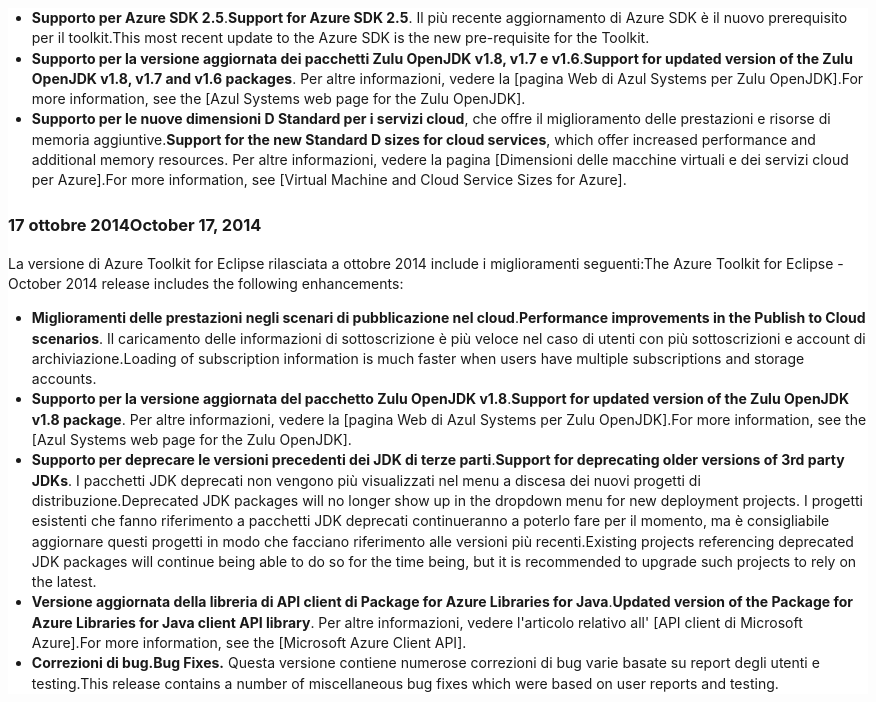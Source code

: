 * <span data-ttu-id="4f8b8-239">**Supporto per Azure SDK 2.5**.</span><span class="sxs-lookup"><span data-stu-id="4f8b8-239">**Support for Azure SDK 2.5**.</span></span> <span data-ttu-id="4f8b8-240">Il più recente aggiornamento di Azure SDK è il nuovo prerequisito per il toolkit.</span><span class="sxs-lookup"><span data-stu-id="4f8b8-240">This most recent update to the Azure SDK is the new pre-requisite for the Toolkit.</span></span>
* <span data-ttu-id="4f8b8-241">**Supporto per la versione aggiornata dei pacchetti Zulu OpenJDK v1.8, v1.7 e v1.6**.</span><span class="sxs-lookup"><span data-stu-id="4f8b8-241">**Support for updated version of the Zulu OpenJDK v1.8, v1.7 and v1.6 packages**.</span></span> <span data-ttu-id="4f8b8-242">Per altre informazioni, vedere la [pagina Web di Azul Systems per Zulu OpenJDK].</span><span class="sxs-lookup"><span data-stu-id="4f8b8-242">For more information, see the [Azul Systems web page for the Zulu OpenJDK].</span></span>
* <span data-ttu-id="4f8b8-243">**Supporto per le nuove dimensioni D Standard per i servizi cloud**, che offre il miglioramento delle prestazioni e risorse di memoria aggiuntive.</span><span class="sxs-lookup"><span data-stu-id="4f8b8-243">**Support for the new Standard D sizes for cloud services**, which offer increased performance and additional memory resources.</span></span> <span data-ttu-id="4f8b8-244">Per altre informazioni, vedere la pagina [Dimensioni delle macchine virtuali e dei servizi cloud per Azure].</span><span class="sxs-lookup"><span data-stu-id="4f8b8-244">For more information, see [Virtual Machine and Cloud Service Sizes for Azure].</span></span>

### <a name="october-17-2014"></a><span data-ttu-id="4f8b8-245">17 ottobre 2014</span><span class="sxs-lookup"><span data-stu-id="4f8b8-245">October 17, 2014</span></span>
<span data-ttu-id="4f8b8-246">La versione di Azure Toolkit for Eclipse rilasciata a ottobre 2014 include i miglioramenti seguenti:</span><span class="sxs-lookup"><span data-stu-id="4f8b8-246">The Azure Toolkit for Eclipse - October 2014 release includes the following enhancements:</span></span>

* <span data-ttu-id="4f8b8-247">**Miglioramenti delle prestazioni negli scenari di pubblicazione nel cloud**.</span><span class="sxs-lookup"><span data-stu-id="4f8b8-247">**Performance improvements in the Publish to Cloud scenarios**.</span></span> <span data-ttu-id="4f8b8-248">Il caricamento delle informazioni di sottoscrizione è più veloce nel caso di utenti con più sottoscrizioni e account di archiviazione.</span><span class="sxs-lookup"><span data-stu-id="4f8b8-248">Loading of subscription information is much faster when users have multiple subscriptions and storage accounts.</span></span>
* <span data-ttu-id="4f8b8-249">**Supporto per la versione aggiornata del pacchetto Zulu OpenJDK v1.8**.</span><span class="sxs-lookup"><span data-stu-id="4f8b8-249">**Support for updated version of the Zulu OpenJDK v1.8 package**.</span></span> <span data-ttu-id="4f8b8-250">Per altre informazioni, vedere la [pagina Web di Azul Systems per Zulu OpenJDK].</span><span class="sxs-lookup"><span data-stu-id="4f8b8-250">For more information, see the [Azul Systems web page for the Zulu OpenJDK].</span></span>
* <span data-ttu-id="4f8b8-251">**Supporto per deprecare le versioni precedenti dei JDK di terze parti**.</span><span class="sxs-lookup"><span data-stu-id="4f8b8-251">**Support for deprecating older versions of 3rd party JDKs**.</span></span> <span data-ttu-id="4f8b8-252">I pacchetti JDK deprecati non vengono più visualizzati nel menu a discesa dei nuovi progetti di distribuzione.</span><span class="sxs-lookup"><span data-stu-id="4f8b8-252">Deprecated JDK packages will no longer show up in the dropdown menu for new deployment projects.</span></span> <span data-ttu-id="4f8b8-253">I progetti esistenti che fanno riferimento a pacchetti JDK deprecati continueranno a poterlo fare per il momento, ma è consigliabile aggiornare questi progetti in modo che facciano riferimento alle versioni più recenti.</span><span class="sxs-lookup"><span data-stu-id="4f8b8-253">Existing projects referencing deprecated JDK packages will continue being able to do so for the time being, but it is recommended to upgrade such projects to rely on the latest.</span></span>
* <span data-ttu-id="4f8b8-254">**Versione aggiornata della libreria di API client di Package for Azure Libraries for Java**.</span><span class="sxs-lookup"><span data-stu-id="4f8b8-254">**Updated version of the Package for Azure Libraries for Java client API library**.</span></span> <span data-ttu-id="4f8b8-255">Per altre informazioni, vedere l'articolo relativo all' [API client di Microsoft Azure].</span><span class="sxs-lookup"><span data-stu-id="4f8b8-255">For more information, see the [Microsoft Azure Client API].</span></span>
* <span data-ttu-id="4f8b8-256">**Correzioni di bug.**</span><span class="sxs-lookup"><span data-stu-id="4f8b8-256">**Bug Fixes.**</span></span> <span data-ttu-id="4f8b8-257">Questa versione contiene numerose correzioni di bug varie basate su report degli utenti e testing.</span><span class="sxs-lookup"><span data-stu-id="4f8b8-257">This release contains a number of miscellaneous bug fixes which were based on user reports and testing.</span></span>
